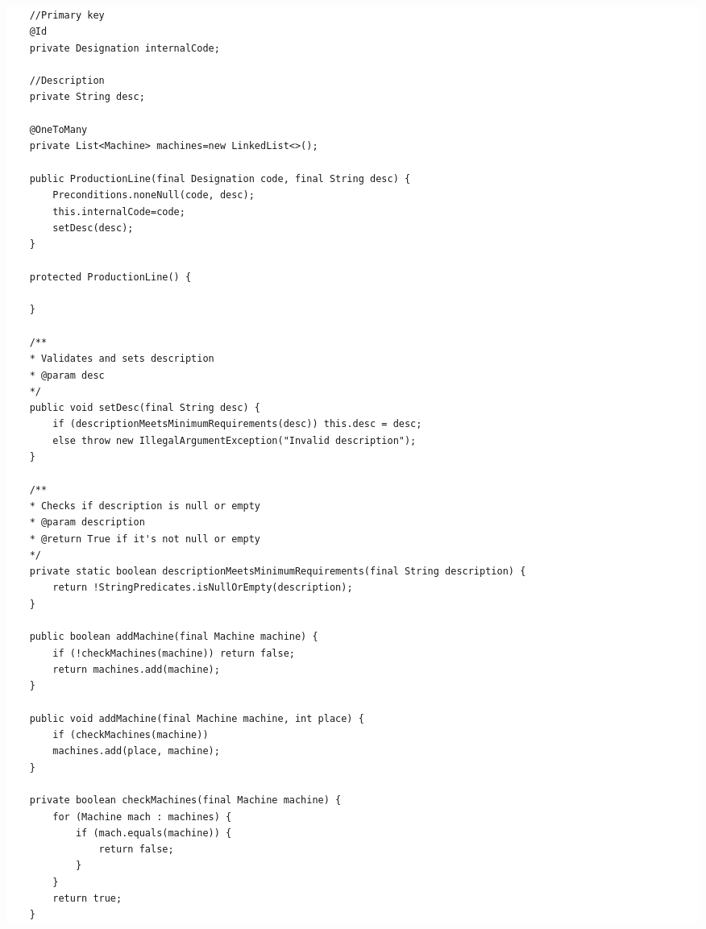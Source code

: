         //Primary key
        @Id
        private Designation internalCode;

        //Description
        private String desc;

        @OneToMany
        private List<Machine> machines=new LinkedList<>();

        public ProductionLine(final Designation code, final String desc) {
            Preconditions.noneNull(code, desc);
            this.internalCode=code;
            setDesc(desc);
        }

        protected ProductionLine() {

        }

        /**
        * Validates and sets description
        * @param desc
        */
        public void setDesc(final String desc) {
            if (descriptionMeetsMinimumRequirements(desc)) this.desc = desc;
            else throw new IllegalArgumentException("Invalid description");
        }

        /**
        * Checks if description is null or empty
        * @param description
        * @return True if it's not null or empty
        */
        private static boolean descriptionMeetsMinimumRequirements(final String description) {
            return !StringPredicates.isNullOrEmpty(description);
        }

        public boolean addMachine(final Machine machine) {
            if (!checkMachines(machine)) return false;
            return machines.add(machine);
        }

        public void addMachine(final Machine machine, int place) {
            if (checkMachines(machine))
            machines.add(place, machine);
        }

        private boolean checkMachines(final Machine machine) {
            for (Machine mach : machines) {
                if (mach.equals(machine)) {
                    return false;
                }
            }
            return true;
        }
